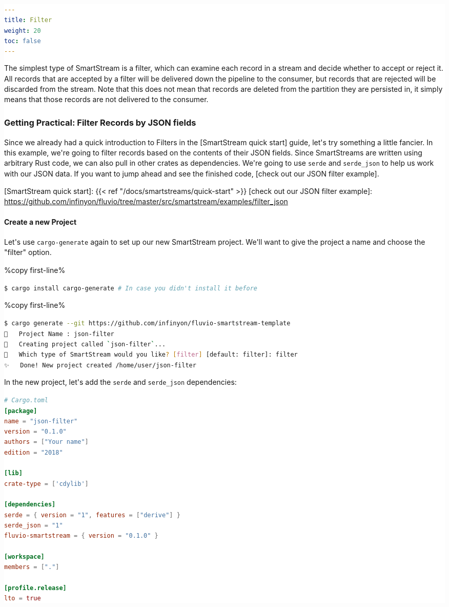 ```yaml
---
title: Filter
weight: 20
toc: false
---
```


The simplest type of SmartStream is a filter, which can examine each record in
a stream and decide whether to accept or reject it. All records that are accepted
by a filter will be delivered down the pipeline to the consumer, but records that
are rejected will be discarded from the stream. Note that this does not mean that
records are deleted from the partition they are persisted in, it simply means that
those records are not delivered to the consumer.

### Getting Practical: Filter Records by JSON fields

Since we already had a quick introduction to Filters in the [SmartStream quick start]
guide, let's try something a little fancier. In this example, we're going to filter
records based on the contents of their JSON fields. Since SmartStreams are written
using arbitrary Rust code, we can also pull in other crates as dependencies. We're
going to use `serde` and `serde_json` to help us work with our JSON data.
If you want to jump ahead and see the finished code, [check out our JSON filter example].

[SmartStream quick start]: {{< ref "/docs/smartstreams/quick-start" >}}
[check out our JSON filter example]: https://github.com/infinyon/fluvio/tree/master/src/smartstream/examples/filter_json

#### Create a new Project

Let's use `cargo-generate` again to set up our new SmartStream project. We'll want
to give the project a name and choose the "filter" option.

%copy first-line%
```bash
$ cargo install cargo-generate # In case you didn't install it before
```

%copy first-line%
```bash
$ cargo generate --git https://github.com/infinyon/fluvio-smartstream-template
🤷   Project Name : json-filter
🔧   Creating project called `json-filter`...
🤷   Which type of SmartStream would you like? [filter] [default: filter]: filter
✨   Done! New project created /home/user/json-filter
```

In the new project, let's add the `serde` and `serde_json` dependencies:

```toml
# Cargo.toml
[package]
name = "json-filter"
version = "0.1.0"
authors = ["Your name"]
edition = "2018"

[lib]
crate-type = ['cdylib']

[dependencies]
serde = { version = "1", features = ["derive"] }
serde_json = "1"
fluvio-smartstream = { version = "0.1.0" }

[workspace]
members = ["."]

[profile.release]
lto = true
```